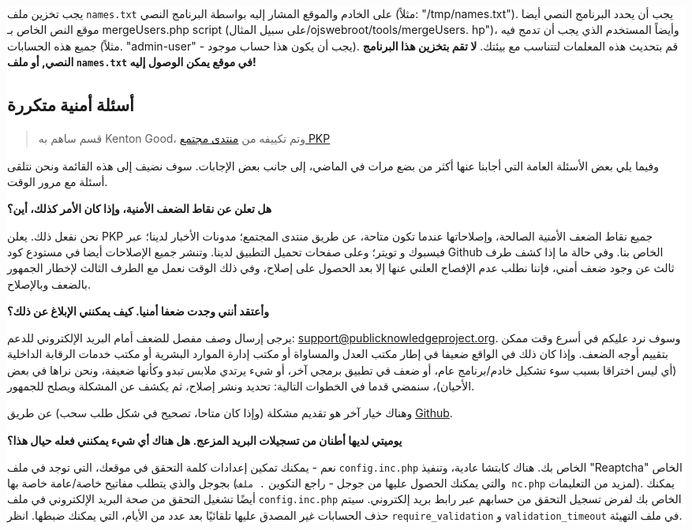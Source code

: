 يجب تخزين ملف `names.txt` على الخادم والموقع المشار إليه بواسطة البرنامج النصي \(مثلاً: "/tmp/names.txt"\). يجب أن يحدد البرنامج النصي أيضا موقع النص الخاص بـ mergeUsers.php script \(على سبيل المثال/ojswebroot/tools/mergeUsers. hp"\)، وأيضاً المستخدم الذي يجب أن تدمج فيه جميع هذه الحسابات \(مثلاً. "admin-user" - يجب أن يكون هذا حساب موجود\). قم بتحديث هذه المعلمات لتتناسب مع بيئتك. **لا تقم بتخزين هذا البرنامج النصي, أو ملف `names.txt` في موقع يمكن الوصول إليه!**

## أسئلة أمنية متكررة

> قسم ساهم به Kenton Good، وتم تكييفه من [منتدى مجتمع PKP](https://forum.pkp.sfu.ca/t/pkp-applications-and-security/27991)

وفيما يلي بعض الأسئلة العامة التي أجابنا عنها أكثر من بضع مرات في الماضي، إلى جانب بعض الإجابات. سوف نضيف إلى هذه القائمة ونحن نتلقى أسئلة مع مرور الوقت.

**هل تعلن عن نقاط الضعف الأمنية، وإذا كان الأمر كذلك، أين؟**

نحن نفعل ذلك. يعلن PKP جميع نقاط الضعف الأمنية الصالحة، وإصلاحاتها عندما تكون متاحة، عن طريق منتدى المجتمع؛ مدونات الأخبار لدينا؛ عبر فيسبوك و تويتر؛ وعلى صفحات تحميل التطبيق لدينا. وتنشر جميع الإصلاحات أيضا في مستودع كود Github الخاص بنا. وفي حالة ما إذا كشف طرف ثالث عن وجود ضعف أمني، فإننا نطلب عدم الإفصاح العلني عنها إلا بعد الحصول على إصلاح، وفي ذلك الوقت نعمل مع الطرف الثالث لإخطار الجمهور بالضعف وبالإصلاح.

**وأعتقد أنني وجدت ضعفا أمنيا. كيف يمكنني الإبلاغ عن ذلك؟**

يرجى إرسال وصف مفصل للضعف أمام البريد الإلكتروني للدعم: [support@publicknowledgeproject.org](mailto:support@publicknowledgeproject.org). وسوف نرد عليكم في أسرع وقت ممكن بتقييم أوجه الضعف. وإذا كان ذلك في الواقع ضعيفا في إطار مكتب العدل والمساواة أو مكتب إدارة الموارد البشرية أو مكتب خدمات الرقابة الداخلية (أي ليس اختراقا بسبب سوء تشكيل خادم/برنامج عام، أو ضعف في تطبيق برمجي آخر، أو شيء يرتدي ملابس تبدو وكأنها ضعيفة، ونحن نراها في بعض الأحيان)، سنمضي قدما في الخطوات التالية: تحديد ونشر إصلاح، ثم يكشف عن المشكلة ويصلح للجمهور.

وهناك خيار آخر هو تقديم مشكلة (وإذا كان متاحا، تصحيح في شكل طلب سحب) عن طريق [Github](https://github.com/pkp/pkp-lib).

**يوميتي لديها أطنان من تسجيلات البريد المزعج. هل هناك أي شيء يمكنني فعله حيال هذا؟**

نعم - يمكنك تمكين إعدادات كلمة التحقق في موقعك، التي توجد في ملف `config.inc.php` الخاص بك. هناك كابتشا عادية، وتنفيذ "Reaptcha" الخاص بجوجل والذي يتطلب مفاتيح خاصة/عامة خاصة بها (والتي يمكنك الحصول عليها من جوجل - راجع التكوين `. ملف nc.php` لمزيد من التعليمات). يمكنك أيضًا تشغيل التحقق من صحة البريد الإلكتروني في ملف `config.inc.php` الخاص بك لفرض تسجيل التحقق من حسابهم عبر رابط بريد إلكتروني. سيتم حذف الحسابات غير المصدق عليها تلقائيًا بعد عدد من الأيام، التي يمكنك ضبطها. انظر `require_validation` و `validation_timeout` في ملف التهيئة.
